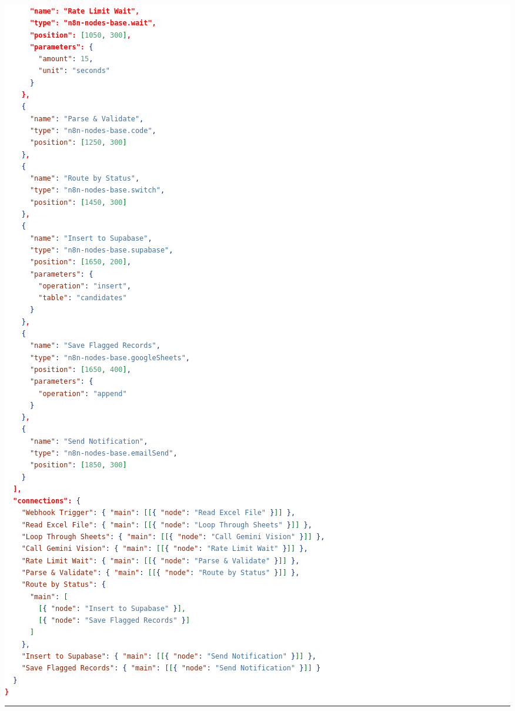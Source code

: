 ```json
      "name": "Rate Limit Wait",
      "type": "n8n-nodes-base.wait",
      "position": [1050, 300],
      "parameters": {
        "amount": 15,
        "unit": "seconds"
      }
    },
    {
      "name": "Parse & Validate",
      "type": "n8n-nodes-base.code",
      "position": [1250, 300]
    },
    {
      "name": "Route by Status",
      "type": "n8n-nodes-base.switch",
      "position": [1450, 300]
    },
    {
      "name": "Insert to Supabase",
      "type": "n8n-nodes-base.supabase",
      "position": [1650, 200],
      "parameters": {
        "operation": "insert",
        "table": "candidates"
      }
    },
    {
      "name": "Save Flagged Records",
      "type": "n8n-nodes-base.googleSheets",
      "position": [1650, 400],
      "parameters": {
        "operation": "append"
      }
    },
    {
      "name": "Send Notification",
      "type": "n8n-nodes-base.emailSend",
      "position": [1850, 300]
    }
  ],
  "connections": {
    "Webhook Trigger": { "main": [[{ "node": "Read Excel File" }]] },
    "Read Excel File": { "main": [[{ "node": "Loop Through Sheets" }]] },
    "Loop Through Sheets": { "main": [[{ "node": "Call Gemini Vision" }]] },
    "Call Gemini Vision": { "main": [[{ "node": "Rate Limit Wait" }]] },
    "Rate Limit Wait": { "main": [[{ "node": "Parse & Validate" }]] },
    "Parse & Validate": { "main": [[{ "node": "Route by Status" }]] },
    "Route by Status": {
      "main": [
        [{ "node": "Insert to Supabase" }],
        [{ "node": "Save Flagged Records" }]
      ]
    },
    "Insert to Supabase": { "main": [[{ "node": "Send Notification" }]] },
    "Save Flagged Records": { "main": [[{ "node": "Send Notification" }]] }
  }
}
```

---